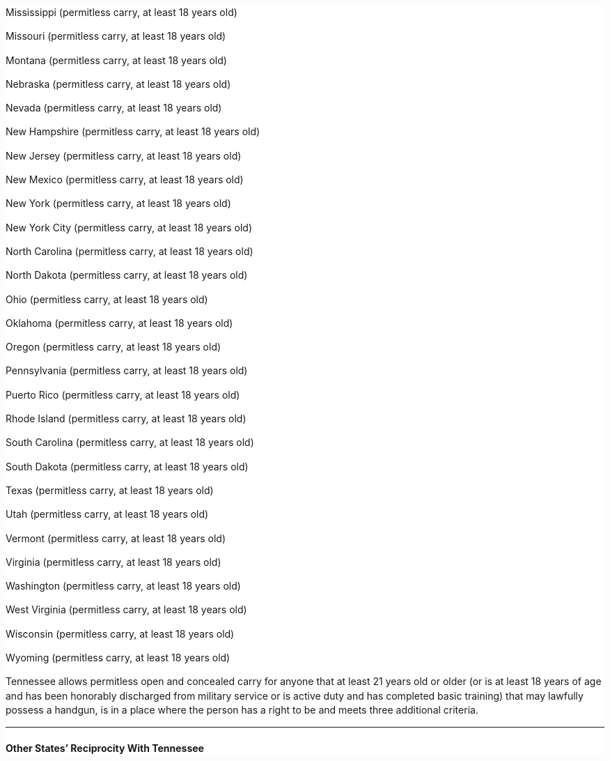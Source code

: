 Mississippi (permitless carry, at least 18 years old)

Missouri (permitless carry, at least 18 years old)

Montana (permitless carry, at least 18 years old)

Nebraska (permitless carry, at least 18 years old)

Nevada (permitless carry, at least 18 years old)

New Hampshire (permitless carry, at least 18 years old)

New Jersey (permitless carry, at least 18 years old)

New Mexico (permitless carry, at least 18 years old)

New York (permitless carry, at least 18 years old)

New York City (permitless carry, at least 18 years old)

North Carolina (permitless carry, at least 18 years old)

North Dakota (permitless carry, at least 18 years old)

Ohio (permitless carry, at least 18 years old)

Oklahoma (permitless carry, at least 18 years old)

Oregon (permitless carry, at least 18 years old)

Pennsylvania (permitless carry, at least 18 years old)

Puerto Rico (permitless carry, at least 18 years old)

Rhode Island (permitless carry, at least 18 years old)

South Carolina (permitless carry, at least 18 years old)

South Dakota (permitless carry, at least 18 years old)

Texas (permitless carry, at least 18 years old)

Utah (permitless carry, at least 18 years old)

Vermont (permitless carry, at least 18 years old)

Virginia (permitless carry, at least 18 years old)

Washington (permitless carry, at least 18 years old)

West Virginia (permitless carry, at least 18 years old)

Wisconsin (permitless carry, at least 18 years old)

Wyoming (permitless carry, at least 18 years old)

Tennessee allows permitless open and concealed carry for anyone that at least 21 years old or older (or is at least 18 years of age and has been honorably discharged from military service or is active duty and has completed basic training) that may lawfully possess a handgun, is in a place where the person has a right to be and meets three additional criteria.

* * *

#### Other States’ Reciprocity With Tennessee
